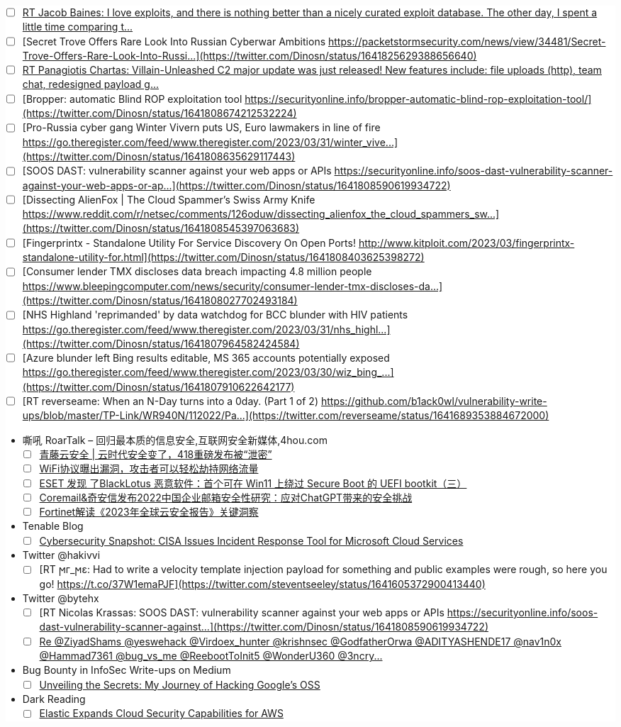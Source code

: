   - [ ] [RT Jacob Baines: I love exploits, and there is nothing better than a nicely curated exploit database. The other day, I spent a little time comparing t...](https://twitter.com/Junior_Baines/status/1641829449258729473)
  - [ ] [Secret Trove Offers Rare Look Into Russian Cyberwar Ambitions https://packetstormsecurity.com/news/view/34481/Secret-Trove-Offers-Rare-Look-Into-Russi...](https://twitter.com/Dinosn/status/1641825629388656640)
  - [ ] [RT Panagiotis Chartas: Villain-Unleashed C2 major update was just released! New features include: file uploads (http), team chat, redesigned payload g...](https://twitter.com/t3l3machus/status/1641818732153405441)
  - [ ] [Bropper: automatic Blind ROP exploitation tool https://securityonline.info/bropper-automatic-blind-rop-exploitation-tool/](https://twitter.com/Dinosn/status/1641808674212532224)
  - [ ] [Pro-Russia cyber gang Winter Vivern puts US, Euro lawmakers in line of fire https://go.theregister.com/feed/www.theregister.com/2023/03/31/winter_vive...](https://twitter.com/Dinosn/status/1641808635629117443)
  - [ ] [SOOS DAST: vulnerability scanner against your web apps or APIs https://securityonline.info/soos-dast-vulnerability-scanner-against-your-web-apps-or-ap...](https://twitter.com/Dinosn/status/1641808590619934722)
  - [ ] [Dissecting AlienFox | The Cloud Spammer’s Swiss Army Knife https://www.reddit.com/r/netsec/comments/126oduw/dissecting_alienfox_the_cloud_spammers_sw...](https://twitter.com/Dinosn/status/1641808545397063683)
  - [ ] [Fingerprintx - Standalone Utility For Service Discovery On Open Ports! http://www.kitploit.com/2023/03/fingerprintx-standalone-utility-for.html](https://twitter.com/Dinosn/status/1641808403625398272)
  - [ ] [Consumer lender TMX discloses data breach impacting 4.8 million people https://www.bleepingcomputer.com/news/security/consumer-lender-tmx-discloses-da...](https://twitter.com/Dinosn/status/1641808027702493184)
  - [ ] [NHS Highland 'reprimanded' by data watchdog for BCC blunder with HIV patients https://go.theregister.com/feed/www.theregister.com/2023/03/31/nhs_highl...](https://twitter.com/Dinosn/status/1641807964582424584)
  - [ ] [Azure blunder left Bing results editable, MS 365 accounts potentially exposed https://go.theregister.com/feed/www.theregister.com/2023/03/30/wiz_bing_...](https://twitter.com/Dinosn/status/1641807910622642177)
  - [ ] [RT reverseame: When an N-Day turns into a 0day. (Part 1 of 2) https://github.com/b1ack0wl/vulnerability-write-ups/blob/master/TP-Link/WR940N/112022/Pa...](https://twitter.com/reverseame/status/1641689353884672000)
- 嘶吼 RoarTalk – 回归最本质的信息安全,互联网安全新媒体,4hou.com
  - [ ] [青藤云安全 | 云时代安全变了，418重磅发布被“泄密”](https://www.4hou.com/posts/nmQl)
  - [ ] [WiFi协议曝出漏洞，攻击者可以轻松劫持网络流量](https://www.4hou.com/posts/YYpp)
  - [ ] [ESET 发现 了BlackLotus 恶意软件：首个可在 Win11 上绕过 Secure Boot 的 UEFI bootkit（三）](https://www.4hou.com/posts/RBRq)
  - [ ] [Coremail&amp;奇安信发布2022中国企业邮箱安全性研究：应对ChatGPT带来的安全挑战](https://www.4hou.com/posts/8z8o)
  - [ ] [Fortinet解读《2023年全球云安全报告》关键洞察](https://www.4hou.com/posts/lkQ6)
- Tenable Blog
  - [ ] [Cybersecurity Snapshot: CISA Issues Incident Response Tool for Microsoft Cloud Services](https://www.tenable.com/blog/cybersecurity-snapshot-cisa-issues-incident-response-tool-for-microsoft-cloud-services)
- Twitter @hakivvi
  - [ ] [RT ϻг_ϻε: Had to write a velocity template injection payload for something and public examples were rough, so here you go! https://t.co/37W1emaPJF](https://twitter.com/steventseeley/status/1641605372900413440)
- Twitter @bytehx
  - [ ] [RT Nicolas Krassas: SOOS DAST: vulnerability scanner against your web apps or APIs https://securityonline.info/soos-dast-vulnerability-scanner-against...](https://twitter.com/Dinosn/status/1641808590619934722)
  - [ ] [Re @ZiyadShams @yeswehack @Virdoex_hunter @krishnsec @GodfatherOrwa @ADITYASHENDE17 @nav1n0x @Hammad7361 @bug_vs_me @ReebootToInit5 @WonderU360 @3ncry...](https://twitter.com/bytehx343/status/1641772471979507716)
- Bug Bounty in InfoSec Write-ups on Medium
  - [ ] [Unveiling the Secrets: My Journey of Hacking Google’s OSS](https://infosecwriteups.com/unveiling-the-secrets-my-journey-of-hacking-googles-oss-cdd9ef3c7aa?source=rss----7b722bfd1b8d--bug_bounty)
- Dark Reading
  - [ ] [Elastic Expands Cloud Security Capabilities for AWS](https://www.darkreading.com/cloud/elastic-expands-cloud-security-capabilities-for-aws)